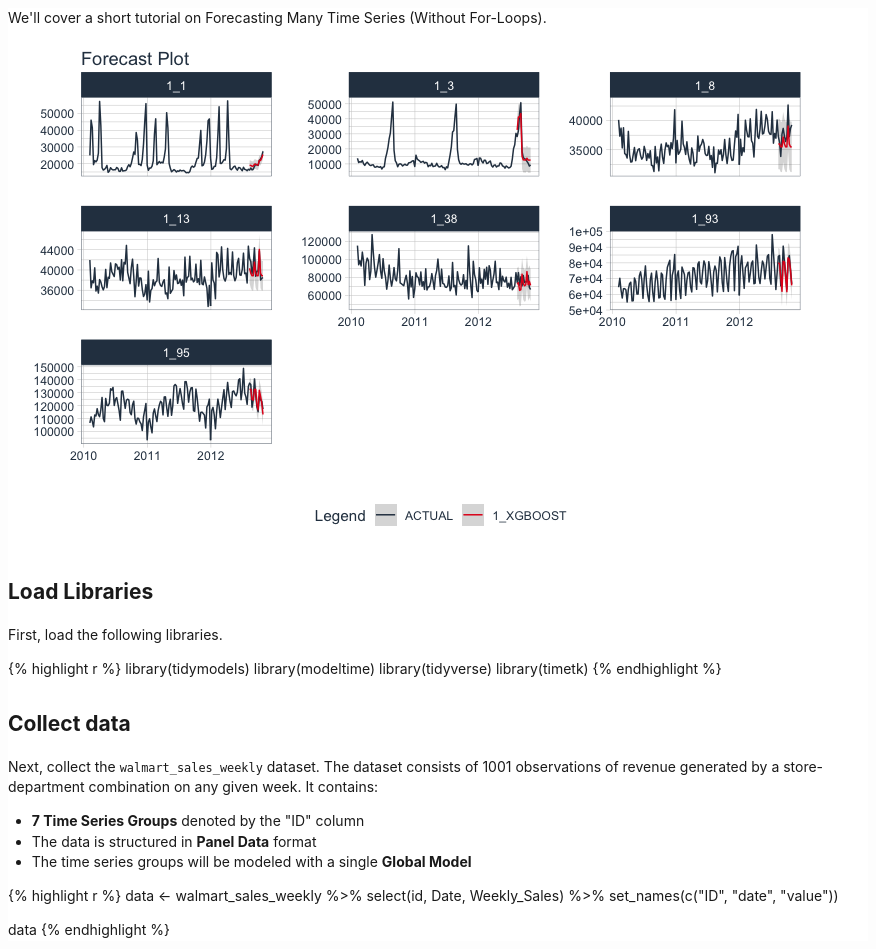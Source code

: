 We'll cover a short tutorial on Forecasting Many Time Series (Without For-Loops). 

![Forecast](/figure/source/2021-07-19-modeltime-panel-data/unnamed-chunk-11-1.png)

## Load Libraries

First, load the following libraries. 


{% highlight r %}
library(tidymodels)
library(modeltime)
library(tidyverse)
library(timetk)
{% endhighlight %}

## Collect data

Next, collect the `walmart_sales_weekly` dataset. The dataset consists of 1001 observations of revenue generated by a store-department combination on any given week. It contains:

- __7 Time Series Groups__ denoted by the "ID" column
- The data is structured in __Panel Data__ format
- The time series groups will be modeled with a single __Global Model__


{% highlight r %}
data <- walmart_sales_weekly %>% 
    select(id, Date, Weekly_Sales) %>%
    set_names(c("ID", "date", "value"))

data
{% endhighlight %}
